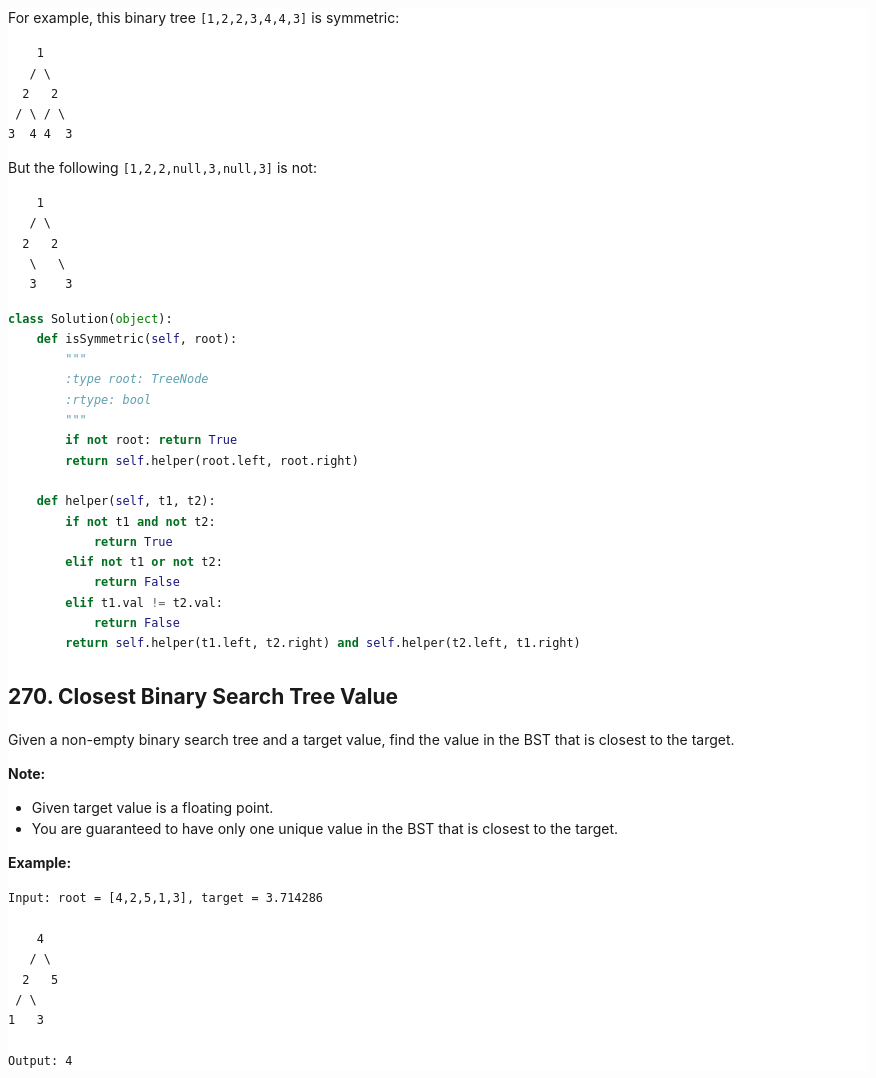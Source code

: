 For example, this binary tree `[1,2,2,3,4,4,3]` is symmetric:

```text
    1
   / \
  2   2
 / \ / \
3  4 4  3
```

But the following `[1,2,2,null,3,null,3]` is not:

```text
    1
   / \
  2   2
   \   \
   3    3
```

```python
class Solution(object):
    def isSymmetric(self, root):
        """
        :type root: TreeNode
        :rtype: bool
        """
        if not root: return True
        return self.helper(root.left, root.right)
    
    def helper(self, t1, t2):
        if not t1 and not t2:
            return True
        elif not t1 or not t2:
            return False
        elif t1.val != t2.val:
            return False
        return self.helper(t1.left, t2.right) and self.helper(t2.left, t1.right)
```

## **270.** Closest Binary Search Tree Value

Given a non-empty binary search tree and a target value, find the value in the BST that is closest to the target.

**Note:**

* Given target value is a floating point.
* You are guaranteed to have only one unique value in the BST that is closest to the target.

**Example:**

```text
Input: root = [4,2,5,1,3], target = 3.714286

    4
   / \
  2   5
 / \
1   3

Output: 4
```

